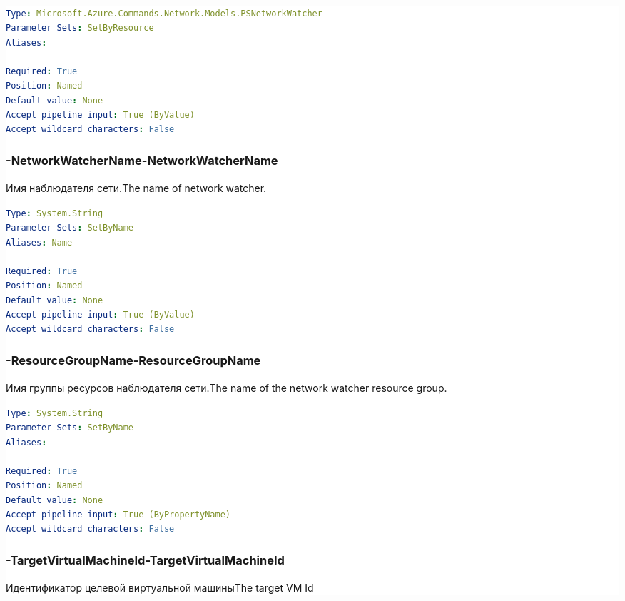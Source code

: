 ```yaml
Type: Microsoft.Azure.Commands.Network.Models.PSNetworkWatcher
Parameter Sets: SetByResource
Aliases:

Required: True
Position: Named
Default value: None
Accept pipeline input: True (ByValue)
Accept wildcard characters: False
```

### <span data-ttu-id="d4d64-123">-NetworkWatcherName</span><span class="sxs-lookup"><span data-stu-id="d4d64-123">-NetworkWatcherName</span></span>
<span data-ttu-id="d4d64-124">Имя наблюдателя сети.</span><span class="sxs-lookup"><span data-stu-id="d4d64-124">The name of network watcher.</span></span>

```yaml
Type: System.String
Parameter Sets: SetByName
Aliases: Name

Required: True
Position: Named
Default value: None
Accept pipeline input: True (ByValue)
Accept wildcard characters: False
```

### <span data-ttu-id="d4d64-125">-ResourceGroupName</span><span class="sxs-lookup"><span data-stu-id="d4d64-125">-ResourceGroupName</span></span>
<span data-ttu-id="d4d64-126">Имя группы ресурсов наблюдателя сети.</span><span class="sxs-lookup"><span data-stu-id="d4d64-126">The name of the network watcher resource group.</span></span>

```yaml
Type: System.String
Parameter Sets: SetByName
Aliases:

Required: True
Position: Named
Default value: None
Accept pipeline input: True (ByPropertyName)
Accept wildcard characters: False
```

### <span data-ttu-id="d4d64-127">-TargetVirtualMachineId</span><span class="sxs-lookup"><span data-stu-id="d4d64-127">-TargetVirtualMachineId</span></span>
<span data-ttu-id="d4d64-128">Идентификатор целевой виртуальной машины</span><span class="sxs-lookup"><span data-stu-id="d4d64-128">The target VM Id</span></span>
